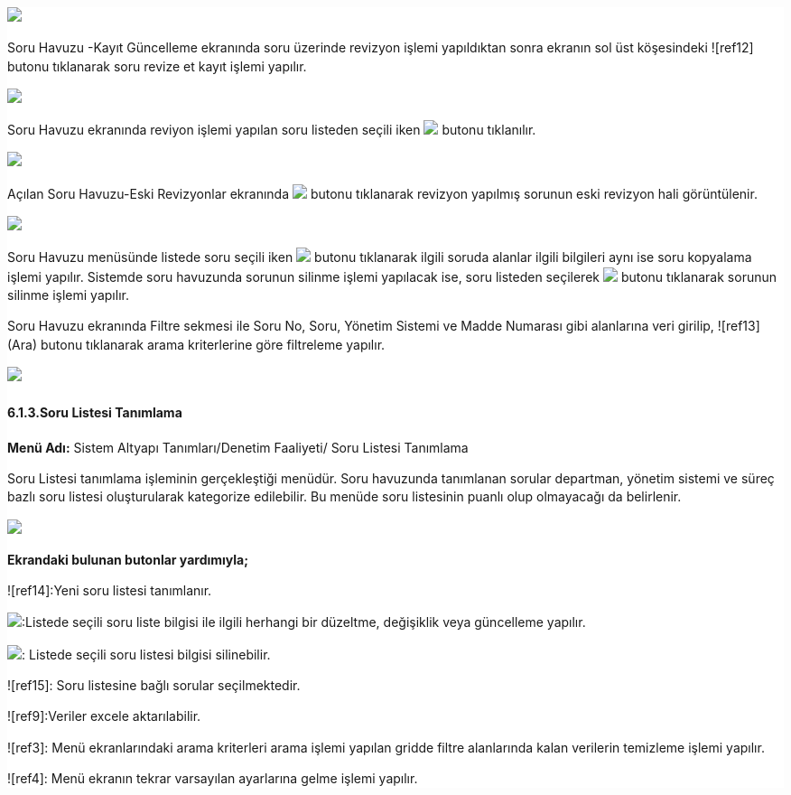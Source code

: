 ![](https://docsbimser.blob.core.windows.net/imagecontainer/e647e1ba-3c7f-41a7-b147-3651bda98df7_53.png)

Soru Havuzu -Kayıt Güncelleme ekranında soru üzerinde revizyon işlemi yapıldıktan sonra ekranın sol üst köşesindeki ![ref12] butonu tıklanarak soru revize et kayıt işlemi yapılır.

![](https://docsbimser.blob.core.windows.net/imagecontainer/e647e1ba-3c7f-41a7-b147-3651bda98df7_54.png)

Soru Havuzu ekranında reviyon işlemi yapılan soru listeden seçili iken ![](https://docsbimser.blob.core.windows.net/imagecontainer/e647e1ba-3c7f-41a7-b147-3651bda98df7_55.png) butonu tıklanılır. 

![](https://docsbimser.blob.core.windows.net/imagecontainer/e647e1ba-3c7f-41a7-b147-3651bda98df7_56.png)

Açılan Soru Havuzu-Eski Revizyonlar ekranında ![](https://docsbimser.blob.core.windows.net/imagecontainer/e647e1ba-3c7f-41a7-b147-3651bda98df7_57.png)  butonu tıklanarak revizyon yapılmış sorunun eski revizyon hali  görüntülenir.

![](https://docsbimser.blob.core.windows.net/imagecontainer/e647e1ba-3c7f-41a7-b147-3651bda98df7_58.png)

Soru Havuzu menüsünde listede  soru seçili iken ![](https://docsbimser.blob.core.windows.net/imagecontainer/e647e1ba-3c7f-41a7-b147-3651bda98df7_59.png) butonu tıklanarak ilgili soruda  alanlar ilgili bilgileri aynı ise soru kopyalama işlemi yapılır.  Sistemde soru havuzunda sorunun silinme işlemi yapılacak ise, soru listeden seçilerek ![](https://docsbimser.blob.core.windows.net/imagecontainer/e647e1ba-3c7f-41a7-b147-3651bda98df7_60.png)  butonu tıklanarak sorunun silinme işlemi yapılır.

Soru Havuzu ekranında Filtre sekmesi ile Soru No, Soru, Yönetim Sistemi ve Madde Numarası  gibi alanlarına veri girilip,  ![ref13] (Ara) butonu tıklanarak arama kriterlerine göre filtreleme yapılır.

![](https://docsbimser.blob.core.windows.net/imagecontainer/e647e1ba-3c7f-41a7-b147-3651bda98df7_62.png)
#### **6.1.3.Soru Listesi Tanımlama**
**Menü Adı:** Sistem Altyapı Tanımları/Denetim Faaliyeti/ Soru Listesi Tanımlama

Soru Listesi tanımlama işleminin gerçekleştiği menüdür. Soru havuzunda tanımlanan sorular departman, yönetim sistemi ve  süreç bazlı  soru listesi oluşturularak kategorize edilebilir. Bu menüde soru listesinin puanlı olup olmayacağı da belirlenir.

![](https://docsbimser.blob.core.windows.net/imagecontainer/e647e1ba-3c7f-41a7-b147-3651bda98df7_63.png)

**Ekrandaki bulunan butonlar yardımıyla;**

![ref14]:Yeni soru listesi tanımlanır.

![](https://docsbimser.blob.core.windows.net/imagecontainer/e647e1ba-3c7f-41a7-b147-3651bda98df7_65.png):Listede seçili soru liste bilgisi ile ilgili herhangi bir düzeltme, değişiklik veya güncelleme yapılır.

![](https://docsbimser.blob.core.windows.net/imagecontainer/e647e1ba-3c7f-41a7-b147-3651bda98df7_66.png): Listede seçili soru listesi bilgisi silinebilir.

![ref15]: Soru listesine bağlı sorular seçilmektedir.

![ref9]:Veriler excele aktarılabilir.

![ref3]: Menü ekranlarındaki arama kriterleri arama işlemi yapılan gridde filtre alanlarında kalan verilerin  temizleme işlemi yapılır.

![ref4]: Menü ekranın tekrar varsayılan ayarlarına gelme işlemi yapılır.
